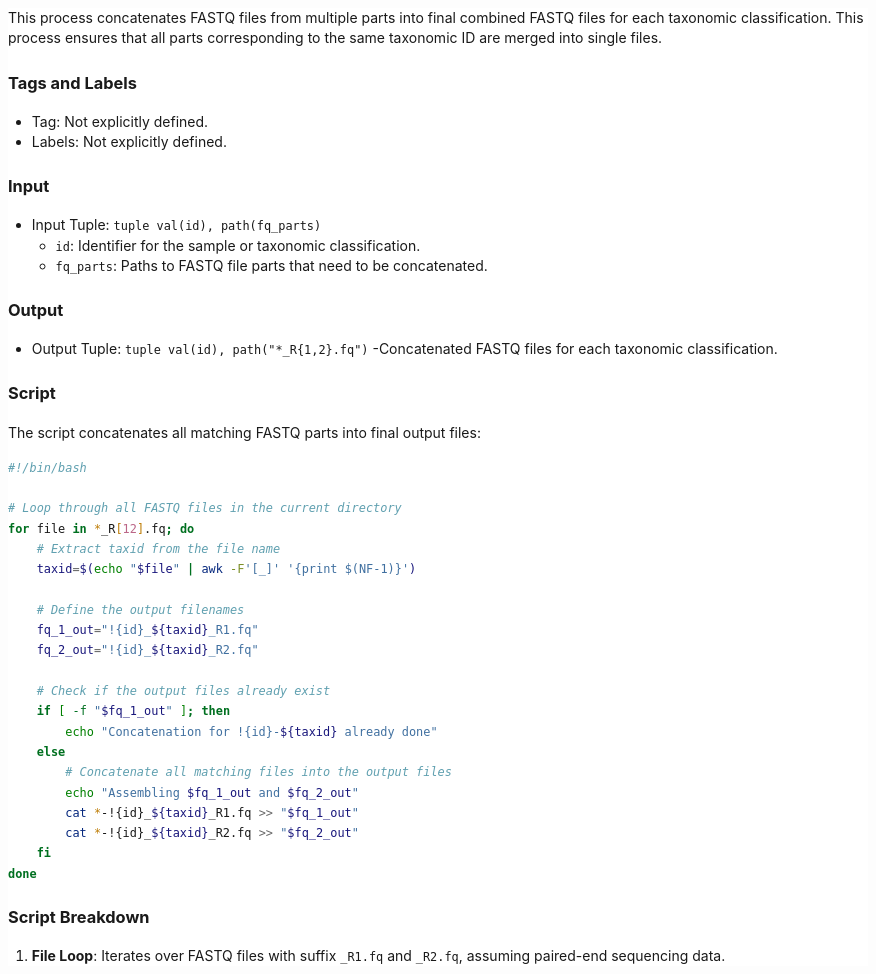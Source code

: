 This process concatenates FASTQ files from multiple parts into final combined FASTQ files for each taxonomic classification. This process ensures that all parts corresponding to the same taxonomic ID are merged into single files.

### Tags and Labels

- Tag: Not explicitly defined.
- Labels: Not explicitly defined.

### Input

- Input Tuple: `tuple val(id), path(fq_parts)`
  - `id`: Identifier for the sample or taxonomic classification.
  - `fq_parts`: Paths to FASTQ file parts that need to be concatenated.

### Output

- Output Tuple: `tuple val(id), path("*_R{1,2}.fq")`
    -Concatenated FASTQ files for each taxonomic classification.

### Script

The script concatenates all matching FASTQ parts into final output files:

```bash
#!/bin/bash

# Loop through all FASTQ files in the current directory
for file in *_R[12].fq; do
    # Extract taxid from the file name
    taxid=$(echo "$file" | awk -F'[_]' '{print $(NF-1)}')

    # Define the output filenames
    fq_1_out="!{id}_${taxid}_R1.fq"
    fq_2_out="!{id}_${taxid}_R2.fq"

    # Check if the output files already exist
    if [ -f "$fq_1_out" ]; then
        echo "Concatenation for !{id}-${taxid} already done"
    else
        # Concatenate all matching files into the output files
        echo "Assembling $fq_1_out and $fq_2_out"
        cat *-!{id}_${taxid}_R1.fq >> "$fq_1_out"
        cat *-!{id}_${taxid}_R2.fq >> "$fq_2_out"
    fi
done
```

### Script Breakdown

1. **File Loop**:
Iterates over FASTQ files with suffix `_R1.fq` and `_R2.fq`, assuming paired-end sequencing data.

